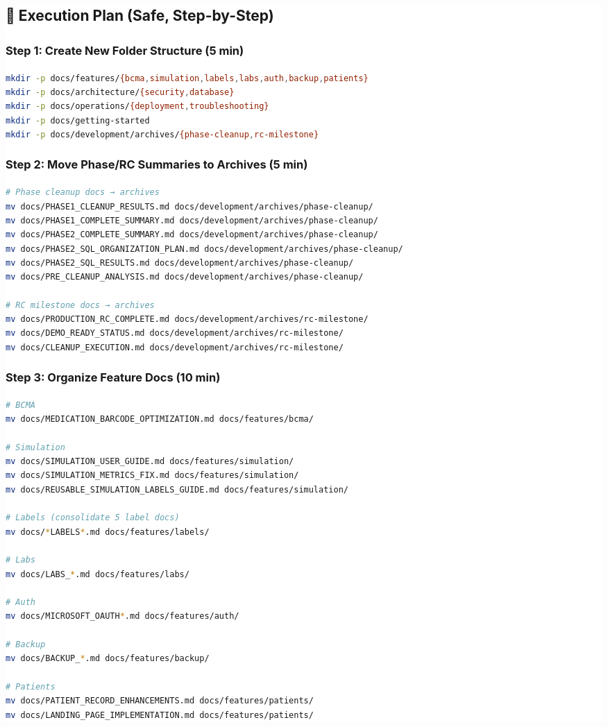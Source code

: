 
## 🎯 Execution Plan (Safe, Step-by-Step)

### Step 1: Create New Folder Structure (5 min)
```bash
mkdir -p docs/features/{bcma,simulation,labels,labs,auth,backup,patients}
mkdir -p docs/architecture/{security,database}
mkdir -p docs/operations/{deployment,troubleshooting}
mkdir -p docs/getting-started
mkdir -p docs/development/archives/{phase-cleanup,rc-milestone}
```

### Step 2: Move Phase/RC Summaries to Archives (5 min)
```bash
# Phase cleanup docs → archives
mv docs/PHASE1_CLEANUP_RESULTS.md docs/development/archives/phase-cleanup/
mv docs/PHASE1_COMPLETE_SUMMARY.md docs/development/archives/phase-cleanup/
mv docs/PHASE2_COMPLETE_SUMMARY.md docs/development/archives/phase-cleanup/
mv docs/PHASE2_SQL_ORGANIZATION_PLAN.md docs/development/archives/phase-cleanup/
mv docs/PHASE2_SQL_RESULTS.md docs/development/archives/phase-cleanup/
mv docs/PRE_CLEANUP_ANALYSIS.md docs/development/archives/phase-cleanup/

# RC milestone docs → archives
mv docs/PRODUCTION_RC_COMPLETE.md docs/development/archives/rc-milestone/
mv docs/DEMO_READY_STATUS.md docs/development/archives/rc-milestone/
mv docs/CLEANUP_EXECUTION.md docs/development/archives/rc-milestone/
```

### Step 3: Organize Feature Docs (10 min)
```bash
# BCMA
mv docs/MEDICATION_BARCODE_OPTIMIZATION.md docs/features/bcma/

# Simulation
mv docs/SIMULATION_USER_GUIDE.md docs/features/simulation/
mv docs/SIMULATION_METRICS_FIX.md docs/features/simulation/
mv docs/REUSABLE_SIMULATION_LABELS_GUIDE.md docs/features/simulation/

# Labels (consolidate 5 label docs)
mv docs/*LABELS*.md docs/features/labels/

# Labs
mv docs/LABS_*.md docs/features/labs/

# Auth
mv docs/MICROSOFT_OAUTH*.md docs/features/auth/

# Backup
mv docs/BACKUP_*.md docs/features/backup/

# Patients
mv docs/PATIENT_RECORD_ENHANCEMENTS.md docs/features/patients/
mv docs/LANDING_PAGE_IMPLEMENTATION.md docs/features/patients/
```
